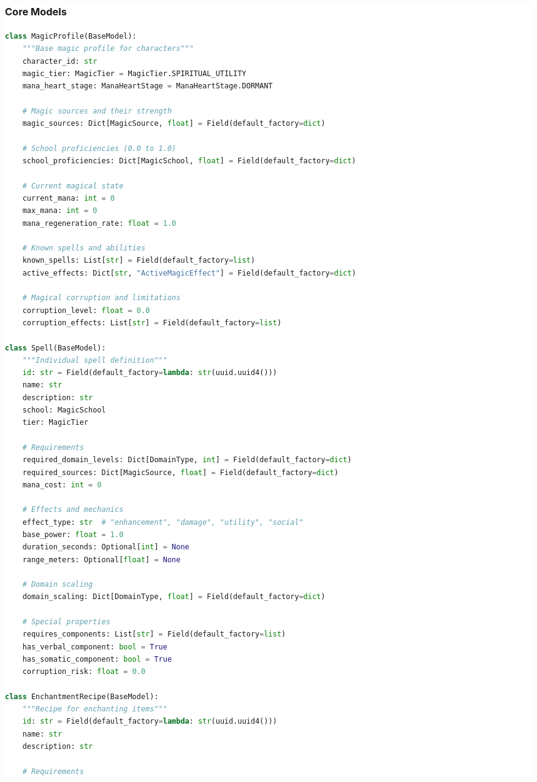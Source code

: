 ### Core Models

```python
class MagicProfile(BaseModel):
    """Base magic profile for characters"""
    character_id: str
    magic_tier: MagicTier = MagicTier.SPIRITUAL_UTILITY
    mana_heart_stage: ManaHeartStage = ManaHeartStage.DORMANT
    
    # Magic sources and their strength
    magic_sources: Dict[MagicSource, float] = Field(default_factory=dict)
    
    # School proficiencies (0.0 to 1.0)
    school_proficiencies: Dict[MagicSchool, float] = Field(default_factory=dict)
    
    # Current magical state
    current_mana: int = 0
    max_mana: int = 0
    mana_regeneration_rate: float = 1.0
    
    # Known spells and abilities
    known_spells: List[str] = Field(default_factory=list)
    active_effects: Dict[str, "ActiveMagicEffect"] = Field(default_factory=dict)
    
    # Magical corruption and limitations
    corruption_level: float = 0.0
    corruption_effects: List[str] = Field(default_factory=list)

class Spell(BaseModel):
    """Individual spell definition"""
    id: str = Field(default_factory=lambda: str(uuid.uuid4()))
    name: str
    description: str
    school: MagicSchool
    tier: MagicTier
    
    # Requirements
    required_domain_levels: Dict[DomainType, int] = Field(default_factory=dict)
    required_sources: Dict[MagicSource, float] = Field(default_factory=dict)
    mana_cost: int = 0
    
    # Effects and mechanics
    effect_type: str  # "enhancement", "damage", "utility", "social"
    base_power: float = 1.0
    duration_seconds: Optional[int] = None
    range_meters: Optional[float] = None
    
    # Domain scaling
    domain_scaling: Dict[DomainType, float] = Field(default_factory=dict)
    
    # Special properties
    requires_components: List[str] = Field(default_factory=list)
    has_verbal_component: bool = True
    has_somatic_component: bool = True
    corruption_risk: float = 0.0

class EnchantmentRecipe(BaseModel):
    """Recipe for enchanting items"""
    id: str = Field(default_factory=lambda: str(uuid.uuid4()))
    name: str
    description: str
    
    # Requirements
```